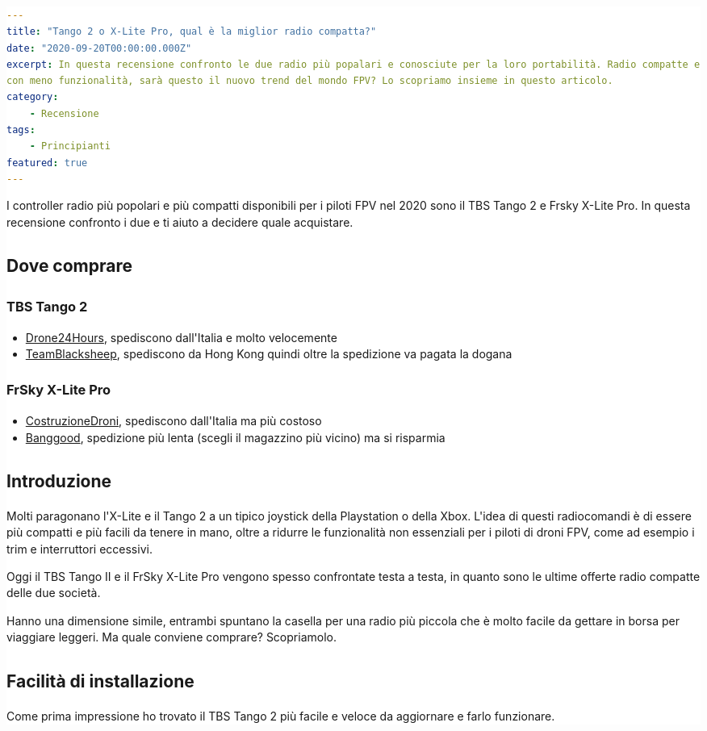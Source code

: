 ```yaml
---
title: "Tango 2 o X-Lite Pro, qual è la miglior radio compatta?"
date: "2020-09-20T00:00:00.000Z"
excerpt: In questa recensione confronto le due radio più popalari e conosciute per la loro portabilità. Radio compatte e con meno funzionalità, sarà questo il nuovo trend del mondo FPV? Lo scopriamo insieme in questo articolo.
category:
    - Recensione
tags: 
    - Principianti
featured: true
---
```


I controller radio più popolari e più compatti disponibili per i piloti FPV nel 2020 sono il TBS Tango 2 e Frsky X-Lite Pro. In questa recensione confronto i due e ti aiuto a decidere quale acquistare.

## Dove comprare
 
### TBS Tango 2
- <a target="_blank" rel="nofollow" href="https://www.drone24hours.com/prodotto/radiocomando-tbs-tango-2-fpv-rc/?D24H=lucapalonca">Drone24Hours</a>, spediscono dall'Italia e molto velocemente
- <a target="_blank" rel="nofollow" href="https://www.team-blacksheep.com/products/prod:tbs_tango_2">TeamBlacksheep</a>, spediscono da Hong Kong quindi oltre la spedizione va pagata la dogana

### FrSky X-Lite Pro
- <a target="_blank" rel="nofollow" href="https://www.costruzionedroni.it/frsky-taranis-x-lite-s-24ghz-access-24ch-rc-transmitter">CostruzioneDroni</a>, spediscono dall'Italia ma più costoso
- <a target="_blank" rel="nofollow" href="https://www.banggood.com/custlink/vm3YJ2H7JU">Banggood</a>, spedizione più lenta (scegli il magazzino più vicino) ma si risparmia


## Introduzione
Molti paragonano l'X-Lite e il Tango 2 a un tipico joystick della Playstation o della Xbox.
L'idea di questi radiocomandi è di essere più compatti e più facili da tenere in mano, oltre a ridurre le funzionalità non essenziali per i piloti di droni FPV, come ad esempio i trim e interruttori eccessivi.

Oggi il TBS Tango II e il FrSky X-Lite Pro vengono spesso confrontate testa a testa, in quanto sono le ultime offerte radio compatte delle due società.

Hanno una dimensione simile, entrambi spuntano la casella per una radio più piccola che è molto facile da gettare in borsa per viaggiare leggeri. Ma quale conviene comprare? Scopriamolo.


## Facilità di installazione
Come prima impressione ho trovato il TBS Tango 2 più facile e veloce da aggiornare e farlo funzionare.
